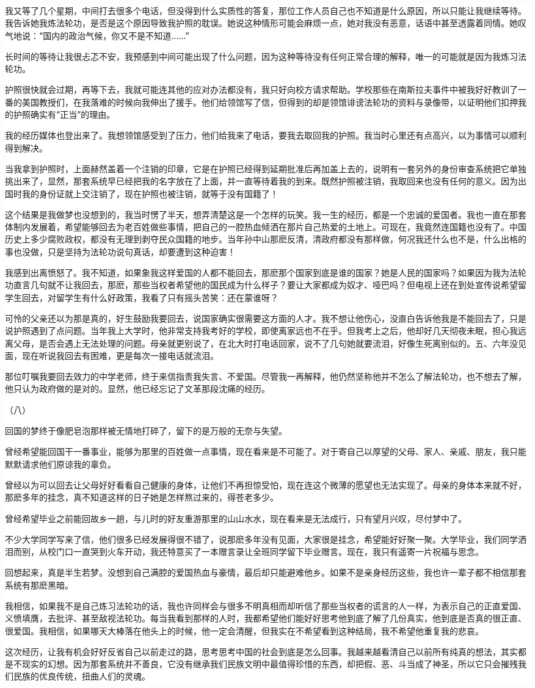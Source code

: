  <p>
  我又等了几个星期，中间打去很多个电话，但没得到什么实质性的答复，那位工作人员自己也不知道是什么原因，所以只能让我继续等待。我告诉她我炼法轮功，是否是这个原因导致我护照的耽误。她说这种情形可能会麻烦一点，她对我没有恶意，话语中甚至透露着同情。她叹气地说：“国内的政治气候，你又不是不知道……”
 </p>
 <p>
  长时间的等待让我很忐忑不安，我预感到中间可能出现了什么问题，因为这种等待没有任何正常合理的解释，唯一的可能就是因为我炼习法轮功。
 </p>
 <p>
  护照很快就会过期，再等下去，我就可能连其他的应对办法都没有，我只好向校方请求帮助。学校那些在南斯拉夫事件中被我好好教训了一番的美国教授们，在我落难的时候向我伸出了援手。他们给领馆写了信，但得到的却是领馆诽谤法轮功的资料与录像带，以证明他们扣押我的护照确实有“正当”的理由。
 </p>
 <p>
  我的经历媒体也登出来了。我想领馆感受到了压力，他们给我来了电话，要我去取回我的护照。我当时心里还有点高兴，以为事情可以顺利得到解决。
 </p>
 <p>
  当我拿到护照时，上面赫然盖着一个注销的印章，它是在护照已经得到延期批准后再加盖上去的，说明有一套另外的身份审查系统把它单独挑出来了，显然，那套系统早已经把我的名字放在了上面，并一直等待着我的到来。既然护照被注销，我取回来也没有任何的意义。因为出国时我的身份证就上交注销了，现在护照也被注销，就等于没有国籍了！
 </p>
 <p>
  这个结果是我做梦也没想到的，我当时愣了半天，想弄清楚这是一个怎样的玩笑。我一生的经历，都是一个忠诚的爱国者。我也一直在那套体制内发展着，希望能够回去为老百姓做些事情，把自己的一腔热血倾洒在那片自己热爱的土地上。可现在，我竟然连国籍也没有了。中国历史上多少腐败政权，都没有无理到剥夺民众国籍的地步。当年孙中山那麽反清，清政府都没有那样做，何况我还什么也不是，什么出格的事也没做，只是坚持为法轮功说句真话，却要遭到这种迫害！
 </p>
 <p>
  我感到出离愤怒了。我不知道，如果象我这样爱国的人都不能回去，那麽那个国家到底是谁的国家？她是人民的国家吗？如果因为我为法轮功直言几句就不让我回去，那麽，那些当权者希望他的国民成为什么样子？要让大家都成为奴才、哑巴吗？但电视上还在到处宣传说希望留学生回去，对留学生有什么好政策，我看了只有摇头苦笑：还在蒙谁呀？
 </p>
 <p>
  可怜的父亲还以为那是真的，好生鼓励我要回去，说国家确实很需要这方面的人才。我不想让他伤心，没直白告诉他我是不能回去了，只是说护照遇到了点问题。当年我上大学时，他非常支持我考好的学校，即使离家远也不在乎。但我考上之后，他却好几天彻夜未眠，担心我远离父母，是否会遇上无法处理的问题。母亲就更别说了，在北大时打电话回家，说不了几句她就要流泪，好像生死离别似的。五、六年没见面，现在听说我回去有困难，更是每次一接电话就流泪。
 </p>
 <p>
  那位叮嘱我要回去效力的中学老师，终于来信指责我失言、不爱国。尽管我一再解释，他仍然坚称他并不怎么了解法轮功，也不想去了解，他只认为政府做的是对的。显然，他已经忘记了文革那段沈痛的经历。
 </p>
 <p>
  （八）
 </p>
 <p>
  回国的梦终于像肥皂泡那样被无情地打碎了，留下的是万般的无奈与失望。
 </p>
 <p>
  曾经希望能回国干一番事业，能够为那里的百姓做一点事情，现在看来是不可能了。对于寄自己以厚望的父母、家人、亲戚、朋友，我只能默默请求他们原谅我的辜负。
 </p>
 <p>
  曾经以为可以回去让父母好好看看自己健康的身体，让他们不再担惊受怕，现在连这个微薄的愿望也无法实现了。母亲的身体本来就不好，那麽多年的挂念，真不知道这样的日子她是怎样熬过来的，得苍老多少。
 </p>
 <p>
  曾经希望毕业之前能回故乡一趟，与儿时的好友重游那里的山山水水，现在看来是无法成行，只有望月兴叹，尽付梦中了。
 </p>
 <p>
  不少大学同学写来了信，他们很多已经发展得很不错了，说那麽多年没有见面，大家很是挂念，希望能好好聚一聚。大学毕业，我们同学洒泪而别，从校门口一直哭到火车开动，我还特意买了一本赠言录让全班同学留下毕业赠言。现在，我只有遥寄一片祝福与思念。
 </p>
 <p>
  回想起来，真是半生若梦。没想到自己满腔的爱国热血与豪情，最后却只能避难他乡。如果不是亲身经历这些，我也许一辈子都不相信那套系统有那麽黑暗。
 </p>
 <p>
  我相信，如果我不是自己炼习法轮功的话，我也许同样会与很多不明真相而却听信了那些当权者的谎言的人一样，为表示自己的正直爱国、义愤填膺，去批评、甚至敌视法轮功。每当我看到那样的人时，我都希望他们能好好思考他到底了解了几份真实，他到底是否真的很正直、很爱国。我相信，如果哪天大棒落在他头上的时候，他一定会清醒，但我实在不希望看到这种结局，我不希望他重复我的悲哀。
 </p>
 <p>
  这次经历，让我有机会好好反省自己以前走过的路，思考思考中国的社会到底是怎么回事。我越来越看清自己以前所有纯真的想法，其实都是不现实的幻想。因为那套系统并不善良，它没有继承我们民族文明中最值得珍惜的东西，却把假、恶、斗当成了神圣，所以它只会摧残我们民族的优良传统，扭曲人们的灵魂。